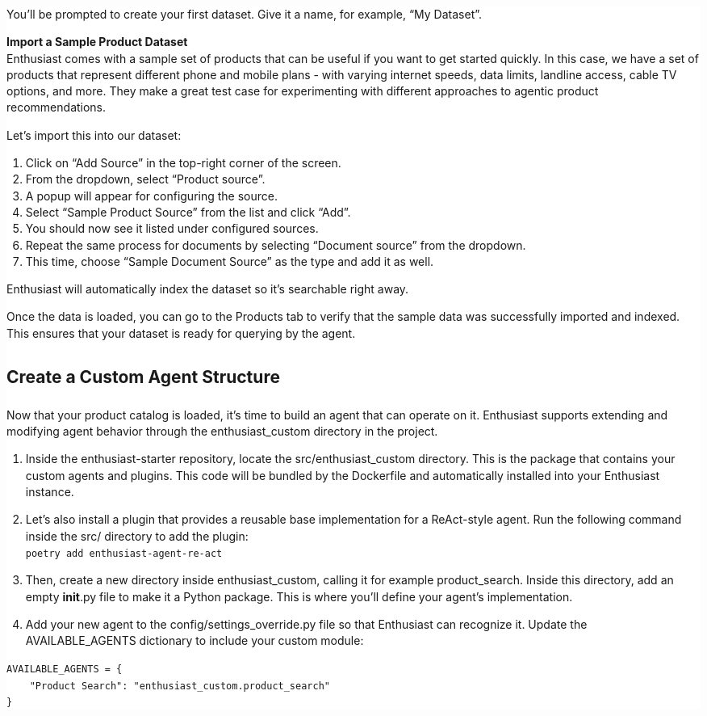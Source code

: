 <p>You’ll be prompted to create your first dataset. Give it a name, for example, “My Dataset”. </p>

<p><strong>Import a Sample Product Dataset</strong><br>
Enthusiast comes with a sample set of products that can be useful if you want to get started quickly. In this case, we have a set of products that represent different phone and mobile plans - with varying internet speeds, data limits, landline access, cable TV options, and more. They make a great test case for experimenting with different approaches to agentic product recommendations. </p>

<p>Let’s import this into our dataset:</p>

<ol>
<li>Click on “Add Source” in the top-right corner of the screen.</li>
<li>From the dropdown, select “Product source”.</li>
<li>A popup will appear for configuring the source.</li>
<li>Select “Sample Product Source” from the list and click “Add”.</li>
<li>You should now see it listed under configured sources.</li>
<li>Repeat the same process for documents by selecting “Document source” from the dropdown.</li>
<li>This time, choose “Sample Document Source” as the type and add it as well.</li>
</ol>

<p>Enthusiast will automatically index the dataset so it’s searchable right away.</p>

<p>Once the data is loaded, you can go to the Products tab to verify that the sample data was successfully imported and indexed. This ensures that your dataset is ready for querying by the agent.</p>
<h2>
  
  
  <strong>Create a Custom Agent Structure</strong>
</h2>

<p>Now that your product catalog is loaded, it’s time to build an agent that can operate on it. Enthusiast supports extending and modifying agent behavior through the enthusiast_custom directory in the project.</p>

<ol>
<li><p>Inside the enthusiast-starter repository, locate the src/enthusiast_custom directory. This is the package that contains your custom agents and plugins. This code will be bundled by the Dockerfile and automatically installed into your Enthusiast instance.</p></li>
<li><p>Let’s also install a plugin that provides a reusable base implementation for a ReAct-style agent. Run the following command inside the src/ directory to add the plugin:<br>
<code>poetry add enthusiast-agent-re-act</code></p></li>
<li><p>Then, create a new directory inside enthusiast_custom, calling it for example product_search. Inside this directory, add an empty <strong>init</strong>.py file to make it a Python package. This is where you’ll define your agent’s implementation.</p></li>
<li><p>Add your new agent to the config/settings_override.py file so that Enthusiast can recognize it. Update the AVAILABLE_AGENTS dictionary to include your custom module:<br>
</p></li>
</ol>
<div class="highlight js-code-highlight">
<pre class="highlight python"><code><span class="n">AVAILABLE_AGENTS</span> <span class="o">=</span> <span class="p">{</span>
    <span class="sh">"</span><span class="s">Product Search</span><span class="sh">"</span><span class="p">:</span> <span class="sh">"</span><span class="s">enthusiast_custom.product_search</span><span class="sh">"</span>
<span class="p">}</span>
</code></pre>
